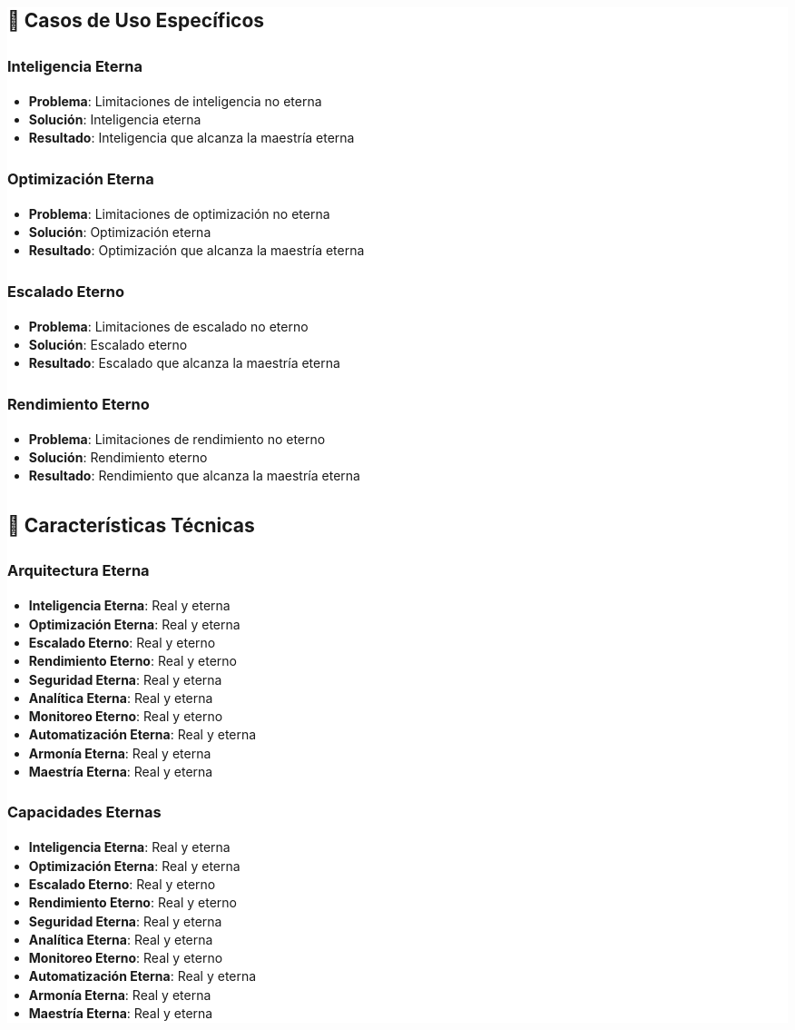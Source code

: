 ## 🎯 Casos de Uso Específicos

### Inteligencia Eterna
- **Problema**: Limitaciones de inteligencia no eterna
- **Solución**: Inteligencia eterna
- **Resultado**: Inteligencia que alcanza la maestría eterna

### Optimización Eterna
- **Problema**: Limitaciones de optimización no eterna
- **Solución**: Optimización eterna
- **Resultado**: Optimización que alcanza la maestría eterna

### Escalado Eterno
- **Problema**: Limitaciones de escalado no eterno
- **Solución**: Escalado eterno
- **Resultado**: Escalado que alcanza la maestría eterna

### Rendimiento Eterno
- **Problema**: Limitaciones de rendimiento no eterno
- **Solución**: Rendimiento eterno
- **Resultado**: Rendimiento que alcanza la maestría eterna

## 🔧 Características Técnicas

### Arquitectura Eterna
- **Inteligencia Eterna**: Real y eterna
- **Optimización Eterna**: Real y eterna
- **Escalado Eterno**: Real y eterno
- **Rendimiento Eterno**: Real y eterno
- **Seguridad Eterna**: Real y eterna
- **Analítica Eterna**: Real y eterna
- **Monitoreo Eterno**: Real y eterno
- **Automatización Eterna**: Real y eterna
- **Armonía Eterna**: Real y eterna
- **Maestría Eterna**: Real y eterna

### Capacidades Eternas
- **Inteligencia Eterna**: Real y eterna
- **Optimización Eterna**: Real y eterna
- **Escalado Eterno**: Real y eterno
- **Rendimiento Eterno**: Real y eterno
- **Seguridad Eterna**: Real y eterna
- **Analítica Eterna**: Real y eterna
- **Monitoreo Eterno**: Real y eterno
- **Automatización Eterna**: Real y eterna
- **Armonía Eterna**: Real y eterna
- **Maestría Eterna**: Real y eterna
